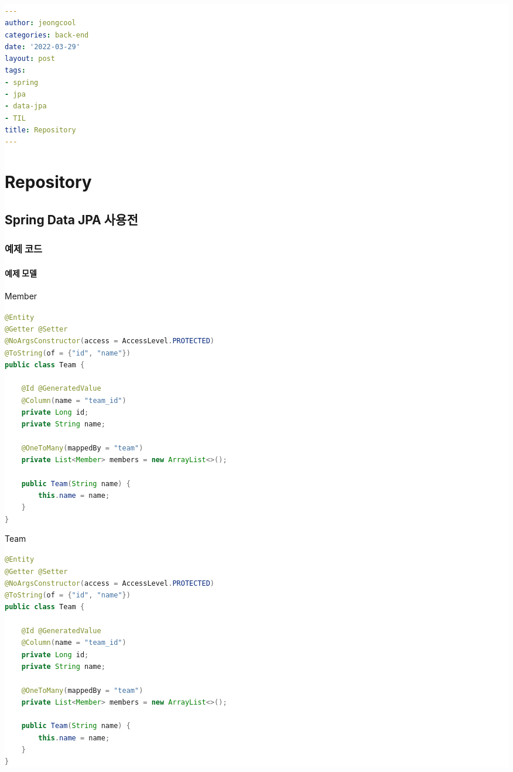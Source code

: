 ```yaml
---
author: jeongcool
categories: back-end
date: '2022-03-29'
layout: post
tags:
- spring
- jpa
- data-jpa
- TIL
title: Repository
---
```


# Repository
## Spring Data JPA 사용전
### 예제 코드
#### 예제 모델
Member
```java
@Entity
@Getter @Setter
@NoArgsConstructor(access = AccessLevel.PROTECTED)
@ToString(of = {"id", "name"})
public class Team {

    @Id @GeneratedValue
    @Column(name = "team_id")
    private Long id;
    private String name;

    @OneToMany(mappedBy = "team")
    private List<Member> members = new ArrayList<>();

    public Team(String name) {
        this.name = name;
    }
}
```
Team
```java
@Entity
@Getter @Setter
@NoArgsConstructor(access = AccessLevel.PROTECTED)
@ToString(of = {"id", "name"})
public class Team {

    @Id @GeneratedValue
    @Column(name = "team_id")
    private Long id;
    private String name;

    @OneToMany(mappedBy = "team")
    private List<Member> members = new ArrayList<>();

    public Team(String name) {
        this.name = name;
    }
}
```